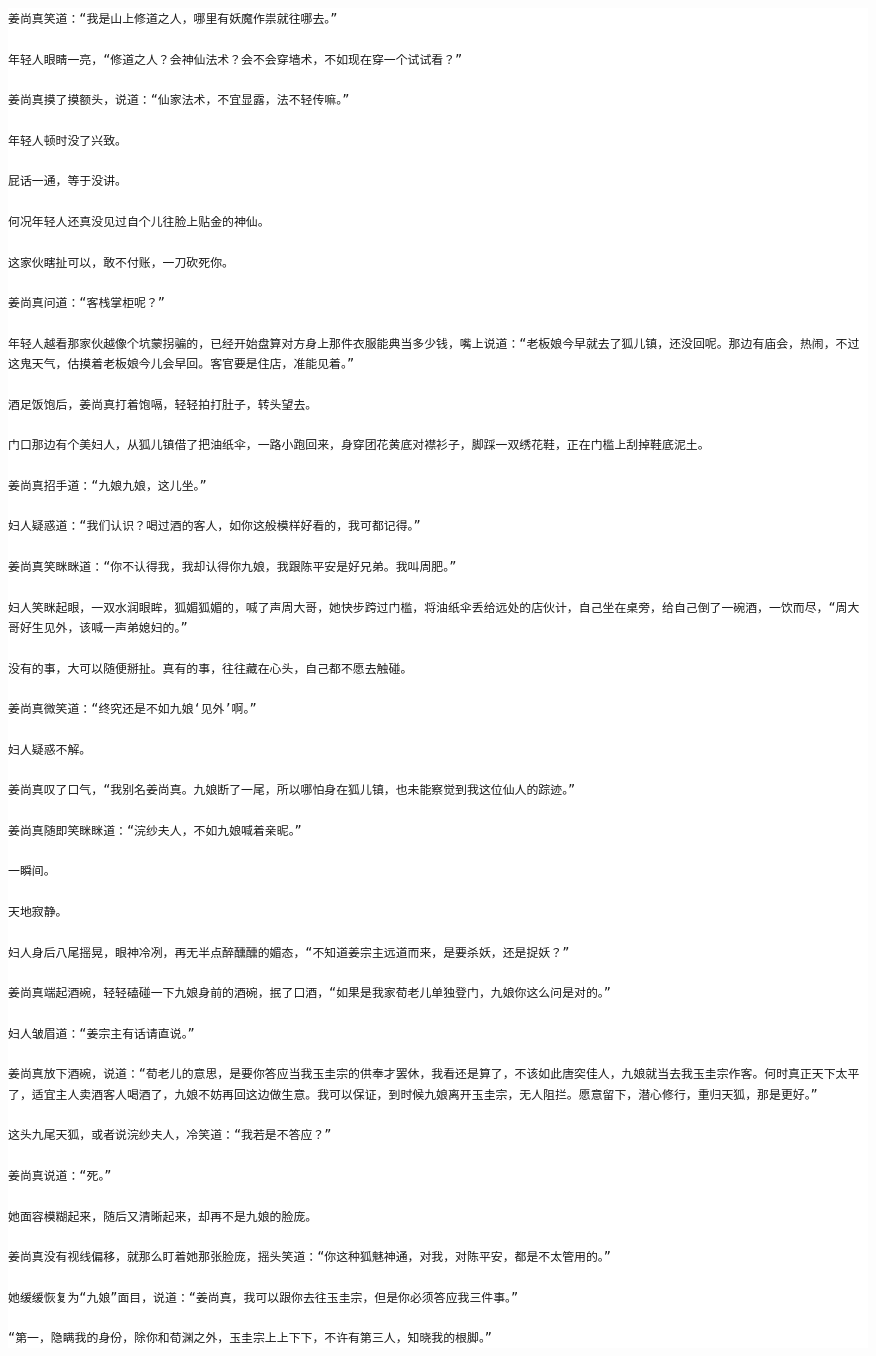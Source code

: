     姜尚真笑道：“我是山上修道之人，哪里有妖魔作祟就往哪去。”

    年轻人眼睛一亮，“修道之人？会神仙法术？会不会穿墙术，不如现在穿一个试试看？”

    姜尚真摸了摸额头，说道：“仙家法术，不宜显露，法不轻传嘛。”

    年轻人顿时没了兴致。

    屁话一通，等于没讲。

    何况年轻人还真没见过自个儿往脸上贴金的神仙。

    这家伙瞎扯可以，敢不付账，一刀砍死你。

    姜尚真问道：“客栈掌柜呢？”

    年轻人越看那家伙越像个坑蒙拐骗的，已经开始盘算对方身上那件衣服能典当多少钱，嘴上说道：“老板娘今早就去了狐儿镇，还没回呢。那边有庙会，热闹，不过这鬼天气，估摸着老板娘今儿会早回。客官要是住店，准能见着。”

    酒足饭饱后，姜尚真打着饱嗝，轻轻拍打肚子，转头望去。

    门口那边有个美妇人，从狐儿镇借了把油纸伞，一路小跑回来，身穿团花黄底对襟衫子，脚踩一双绣花鞋，正在门槛上刮掉鞋底泥土。

    姜尚真招手道：“九娘九娘，这儿坐。”

    妇人疑惑道：“我们认识？喝过酒的客人，如你这般模样好看的，我可都记得。”

    姜尚真笑眯眯道：“你不认得我，我却认得你九娘，我跟陈平安是好兄弟。我叫周肥。”

    妇人笑眯起眼，一双水润眼眸，狐媚狐媚的，喊了声周大哥，她快步跨过门槛，将油纸伞丢给远处的店伙计，自己坐在桌旁，给自己倒了一碗酒，一饮而尽，“周大哥好生见外，该喊一声弟媳妇的。”

    没有的事，大可以随便掰扯。真有的事，往往藏在心头，自己都不愿去触碰。

    姜尚真微笑道：“终究还是不如九娘‘见外’啊。”

    妇人疑惑不解。

    姜尚真叹了口气，“我别名姜尚真。九娘断了一尾，所以哪怕身在狐儿镇，也未能察觉到我这位仙人的踪迹。”

    姜尚真随即笑眯眯道：“浣纱夫人，不如九娘喊着亲昵。”

    一瞬间。

    天地寂静。

    妇人身后八尾摇晃，眼神冷冽，再无半点醉醺醺的媚态，“不知道姜宗主远道而来，是要杀妖，还是捉妖？”

    姜尚真端起酒碗，轻轻磕碰一下九娘身前的酒碗，抿了口酒，“如果是我家荀老儿单独登门，九娘你这么问是对的。”

    妇人皱眉道：“姜宗主有话请直说。”

    姜尚真放下酒碗，说道：“荀老儿的意思，是要你答应当我玉圭宗的供奉才罢休，我看还是算了，不该如此唐突佳人，九娘就当去我玉圭宗作客。何时真正天下太平了，适宜主人卖酒客人喝酒了，九娘不妨再回这边做生意。我可以保证，到时候九娘离开玉圭宗，无人阻拦。愿意留下，潜心修行，重归天狐，那是更好。”

    这头九尾天狐，或者说浣纱夫人，冷笑道：“我若是不答应？”

    姜尚真说道：“死。”

    她面容模糊起来，随后又清晰起来，却再不是九娘的脸庞。

    姜尚真没有视线偏移，就那么盯着她那张脸庞，摇头笑道：“你这种狐魅神通，对我，对陈平安，都是不太管用的。”

    她缓缓恢复为“九娘”面目，说道：“姜尚真，我可以跟你去往玉圭宗，但是你必须答应我三件事。”

    “第一，隐瞒我的身份，除你和荀渊之外，玉圭宗上上下下，不许有第三人，知晓我的根脚。”
